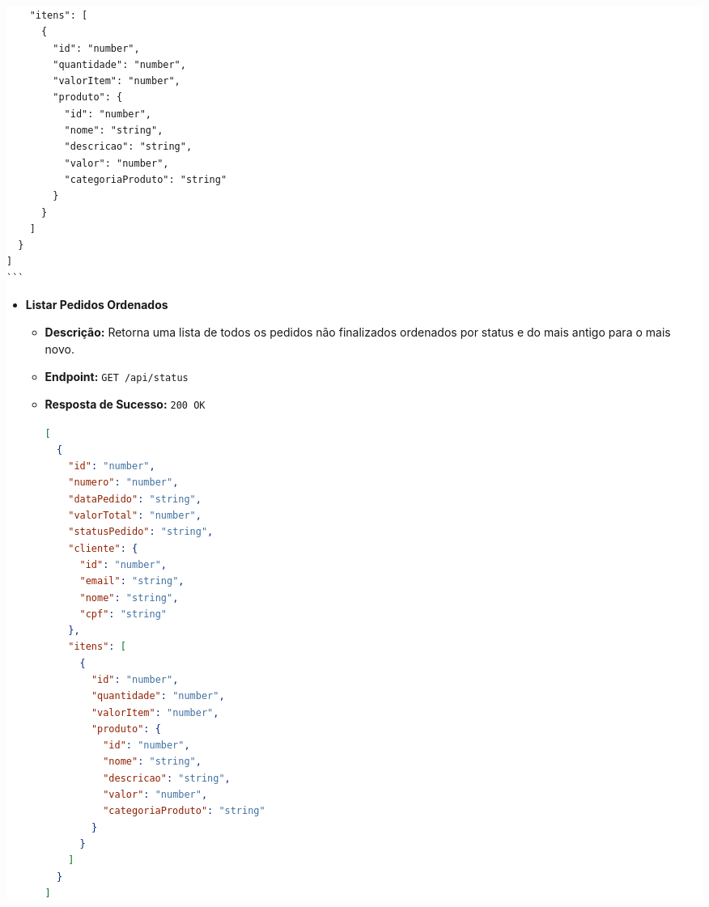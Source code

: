         "itens": [
          {
            "id": "number",
            "quantidade": "number",
            "valorItem": "number",
            "produto": {
              "id": "number",
              "nome": "string",
              "descricao": "string",
              "valor": "number",
              "categoriaProduto": "string"
            }
          }
        ]
      }
    ]
    ```

- **Listar Pedidos Ordenados**
  - **Descrição:** Retorna uma lista de todos os pedidos não finalizados ordenados por status e do mais antigo para o mais novo.
  - **Endpoint:** `GET /api/status`
  - **Resposta de Sucesso:** `200 OK`

    ```json
    [
      {
        "id": "number",
        "numero": "number",
        "dataPedido": "string",
        "valorTotal": "number",
        "statusPedido": "string",
        "cliente": {
          "id": "number",
          "email": "string",
          "nome": "string",
          "cpf": "string"
        },
        "itens": [
          {
            "id": "number",
            "quantidade": "number",
            "valorItem": "number",
            "produto": {
              "id": "number",
              "nome": "string",
              "descricao": "string",
              "valor": "number",
              "categoriaProduto": "string"
            }
          }
        ]
      }
    ]
    ```
